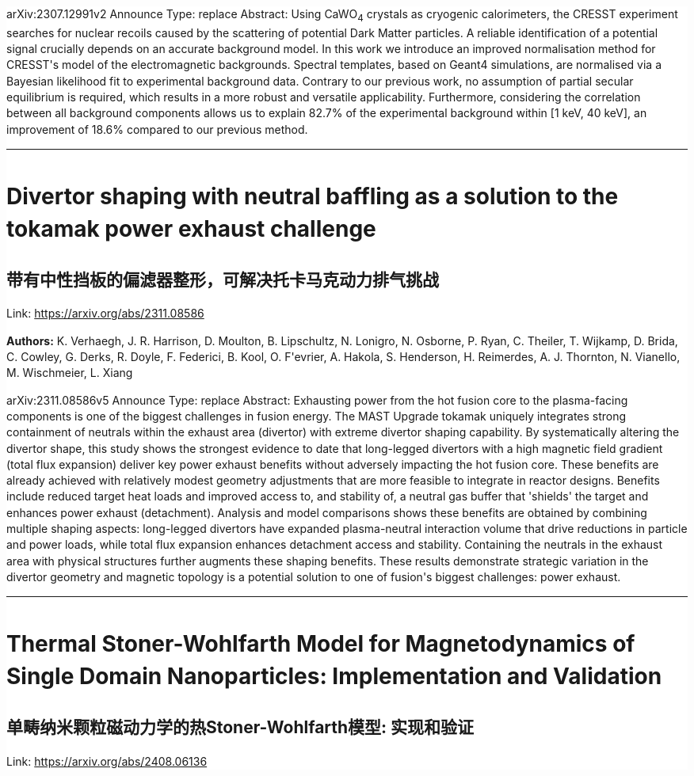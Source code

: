 arXiv:2307.12991v2 Announce Type: replace 
Abstract: Using CaWO$_4$ crystals as cryogenic calorimeters, the CRESST experiment searches for nuclear recoils caused by the scattering of potential Dark Matter particles. A reliable identification of a potential signal crucially depends on an accurate background model. In this work we introduce an improved normalisation method for CRESST's model of the electromagnetic backgrounds. Spectral templates, based on Geant4 simulations, are normalised via a Bayesian likelihood fit to experimental background data. Contrary to our previous work, no assumption of partial secular equilibrium is required, which results in a more robust and versatile applicability. Furthermore, considering the correlation between all background components allows us to explain 82.7% of the experimental background within [1 keV, 40 keV], an improvement of 18.6% compared to our previous method.


---
# Divertor shaping with neutral baffling as a solution to the tokamak power exhaust challenge

## 带有中性挡板的偏滤器整形，可解决托卡马克动力排气挑战

Link: https://arxiv.org/abs/2311.08586

**Authors:** K. Verhaegh, J. R. Harrison, D. Moulton, B. Lipschultz, N. Lonigro, N. Osborne, P. Ryan, C. Theiler, T. Wijkamp, D. Brida, C. Cowley, G. Derks, R. Doyle, F. Federici, B. Kool, O. F\'evrier, A. Hakola, S. Henderson, H. Reimerdes, A. J. Thornton, N. Vianello, M. Wischmeier, L. Xiang

arXiv:2311.08586v5 Announce Type: replace 
Abstract: Exhausting power from the hot fusion core to the plasma-facing components is one of the biggest challenges in fusion energy. The MAST Upgrade tokamak uniquely integrates strong containment of neutrals within the exhaust area (divertor) with extreme divertor shaping capability. By systematically altering the divertor shape, this study shows the strongest evidence to date that long-legged divertors with a high magnetic field gradient (total flux expansion) deliver key power exhaust benefits without adversely impacting the hot fusion core. These benefits are already achieved with relatively modest geometry adjustments that are more feasible to integrate in reactor designs. Benefits include reduced target heat loads and improved access to, and stability of, a neutral gas buffer that 'shields' the target and enhances power exhaust (detachment). Analysis and model comparisons shows these benefits are obtained by combining multiple shaping aspects: long-legged divertors have expanded plasma-neutral interaction volume that drive reductions in particle and power loads, while total flux expansion enhances detachment access and stability. Containing the neutrals in the exhaust area with physical structures further augments these shaping benefits. These results demonstrate strategic variation in the divertor geometry and magnetic topology is a potential solution to one of fusion's biggest challenges: power exhaust.


---
# Thermal Stoner-Wohlfarth Model for Magnetodynamics of Single Domain Nanoparticles: Implementation and Validation

## 单畴纳米颗粒磁动力学的热Stoner-Wohlfarth模型: 实现和验证

Link: https://arxiv.org/abs/2408.06136
